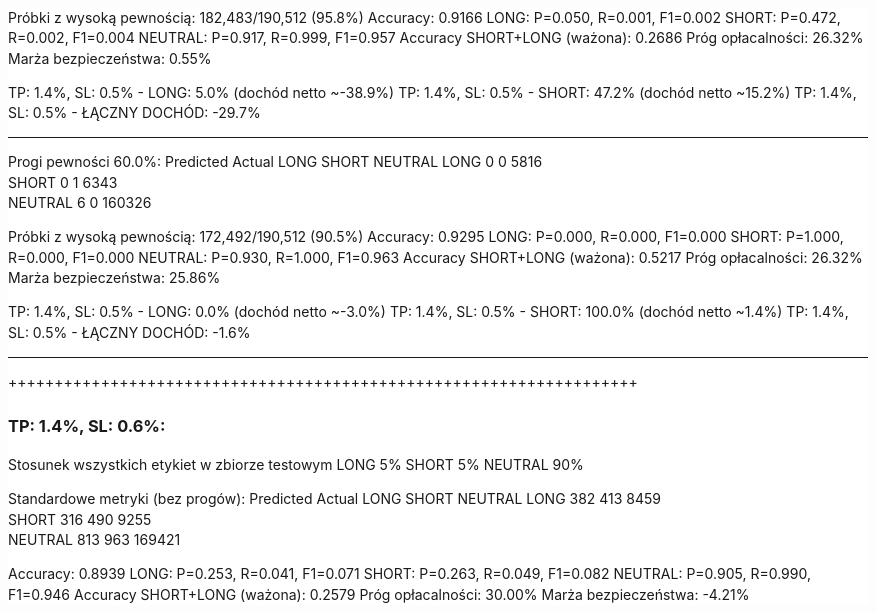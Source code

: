 Próbki z wysoką pewnością: 182,483/190,512 (95.8%)
Accuracy: 0.9166
LONG: P=0.050, R=0.001, F1=0.002
SHORT: P=0.472, R=0.002, F1=0.004
NEUTRAL: P=0.917, R=0.999, F1=0.957
Accuracy SHORT+LONG (ważona): 0.2686
Próg opłacalności: 26.32%
Marża bezpieczeństwa: 0.55%

TP: 1.4%, SL: 0.5% - LONG: 5.0% (dochód netto ~-38.9%)
TP: 1.4%, SL: 0.5% - SHORT: 47.2% (dochód netto ~15.2%)
TP: 1.4%, SL: 0.5% - ŁĄCZNY DOCHÓD: -29.7%

--------------------------------------------------------------------

Progi pewności 60.0%:
Predicted
Actual    LONG  SHORT  NEUTRAL
LONG      0      0      5816  
SHORT     0      1      6343  
NEUTRAL   6      0      160326

Próbki z wysoką pewnością: 172,492/190,512 (90.5%)
Accuracy: 0.9295
LONG: P=0.000, R=0.000, F1=0.000
SHORT: P=1.000, R=0.000, F1=0.000
NEUTRAL: P=0.930, R=1.000, F1=0.963
Accuracy SHORT+LONG (ważona): 0.5217
Próg opłacalności: 26.32%
Marża bezpieczeństwa: 25.86%

TP: 1.4%, SL: 0.5% - LONG: 0.0% (dochód netto ~-3.0%)
TP: 1.4%, SL: 0.5% - SHORT: 100.0% (dochód netto ~1.4%)
TP: 1.4%, SL: 0.5% - ŁĄCZNY DOCHÓD: -1.6%

--------------------------------------------------------------------

++++++++++++++++++++++++++++++++++++++++++++++++++++++++++++++++++++

### TP: 1.4%, SL: 0.6%:
Stosunek wszystkich etykiet w zbiorze testowym
LONG 5%
SHORT 5%
NEUTRAL 90%

Standardowe metryki (bez progów):
Predicted
Actual    LONG  SHORT  NEUTRAL
LONG      382    413    8459  
SHORT     316    490    9255  
NEUTRAL   813    963    169421

Accuracy: 0.8939
LONG: P=0.253, R=0.041, F1=0.071
SHORT: P=0.263, R=0.049, F1=0.082
NEUTRAL: P=0.905, R=0.990, F1=0.946
Accuracy SHORT+LONG (ważona): 0.2579
Próg opłacalności: 30.00%
Marża bezpieczeństwa: -4.21%
